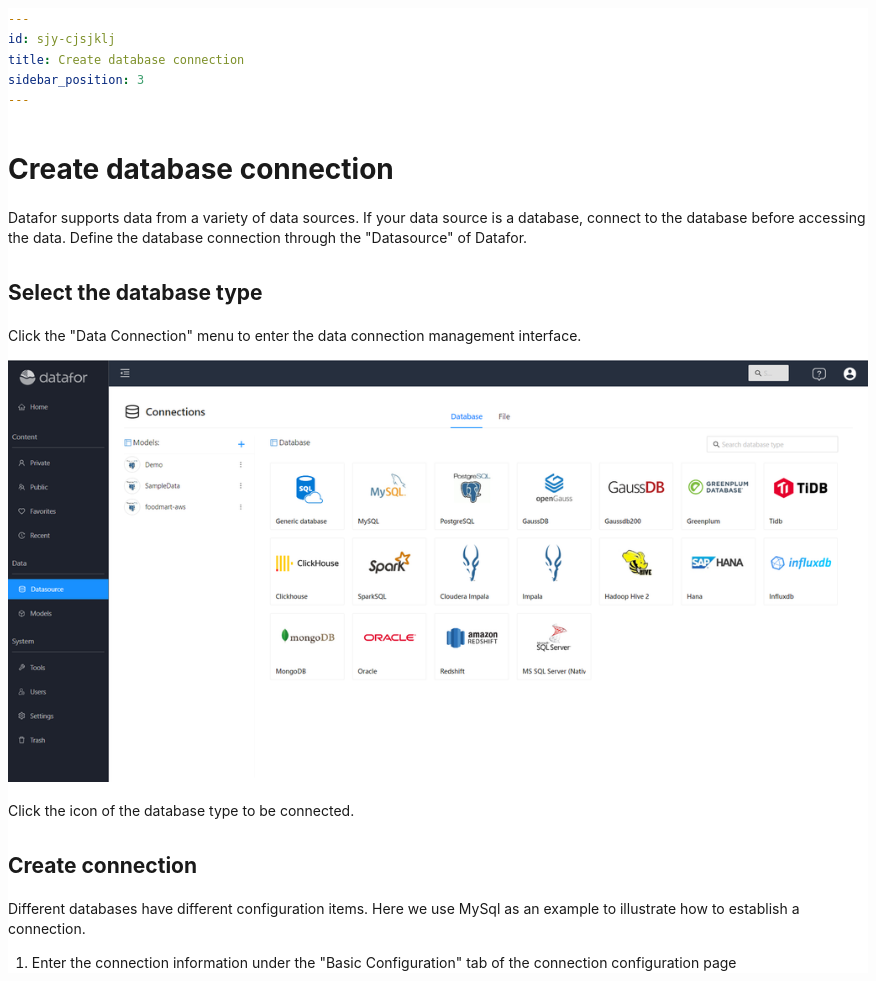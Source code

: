 ```yaml
---
id: sjy-cjsjklj
title: Create database connection
sidebar_position: 3
---
```

# Create database connection

Datafor supports data from a variety of data sources. If your data source is a database, connect to the database before accessing the data. Define the database connection through the "Datasource" of Datafor.

## Select the database type

Click the "Data Connection" menu to enter the data connection management interface.

<div align="left"><img  src="../../../../../static/img/en/datafor/datasource/image-20230112172557302.png"  /></div>

Click the icon of the database type to be connected.

## Create connection

Different databases have different configuration items. Here we use MySql as an example to illustrate how to establish a connection.

1. Enter the connection information under the "Basic Configuration" tab of the connection configuration page

